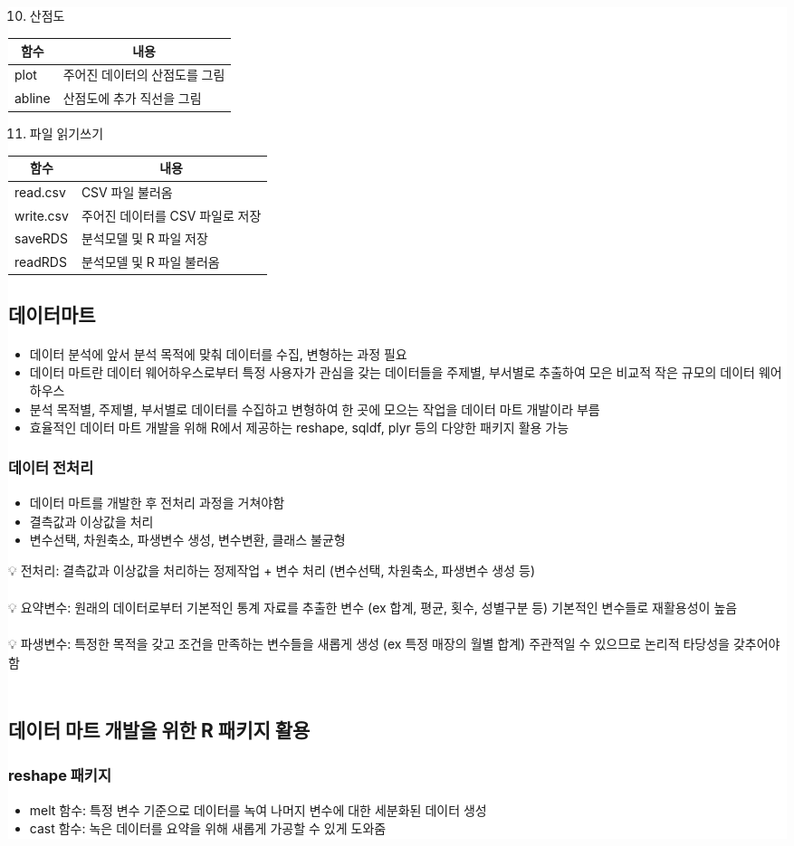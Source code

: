 10. 산점도 

| 함수 | 내용 |
| --- | --- |
| plot | 주어진 데이터의 산점도를 그림 |
| abline | 산점도에 추가 직선을 그림 |

11. 파일 읽기쓰기

| 함수 | 내용 |
| --- | --- |
| read.csv | CSV 파일 불러옴 |
| write.csv | 주어진 데이터를 CSV 파일로 저장 |
| saveRDS | 분석모델 및 R 파일 저장 |
| readRDS | 분석모델 및 R 파일 불러옴 |

## 데이터마트

- 데이터 분석에 앞서 분석 목적에 맞춰 데이터를 수집, 변형하는 과정 필요
- 데이터 마트란 데이터 웨어하우스로부터 특정 사용자가 관심을 갖는 데이터들을 주제별, 부서별로 추출하여 모은 비교적 작은 규모의 데이터 웨어하우스
- 분석 목적별, 주제별, 부서별로 데이터를 수집하고 변형하여 한 곳에 모으는 작업을 데이터 마트 개발이라 부름
- 효율적인 데이터 마트 개발을 위해 R에서 제공하는 reshape, sqldf, plyr 등의 다양한 패키지 활용 가능

### 데이터 전처리
- 데이터 마트를 개발한 후 전처리 과정을 거쳐야함
- 결측값과 이상값을 처리
- 변수선택, 차원축소, 파생변수 생성, 변수변환, 클래스 불균형

<aside>
💡 전처리: 결측값과 이상값을 처리하는 정제작업 + 변수 처리 (변수선택, 차원축소, 파생변수 생성 등)

</aside> </br>

<aside>
💡 요약변수: 원래의 데이터로부터 기본적인 통계 자료를 추출한 변수 (ex 합계, 평균, 횟수, 성별구분 등)
                 기본적인 변수들로 재활용성이 높음

</aside></br>

<aside>
💡 파생변수: 특정한 목적을 갖고 조건을 만족하는 변수들을 새롭게 생성 (ex 특정 매장의 월별 합계)
                주관적일 수 있으므로 논리적 타당성을 갖추어야함

</aside></br>

## 데이터 마트 개발을 위한 R 패키지 활용

### reshape 패키지

- melt 함수: 특정 변수 기준으로 데이터를 녹여 나머지 변수에 대한 세분화된 데이터 생성
- cast 함수: 녹은 데이터를 요약을 위해 새롭게 가공할 수 있게 도와줌
